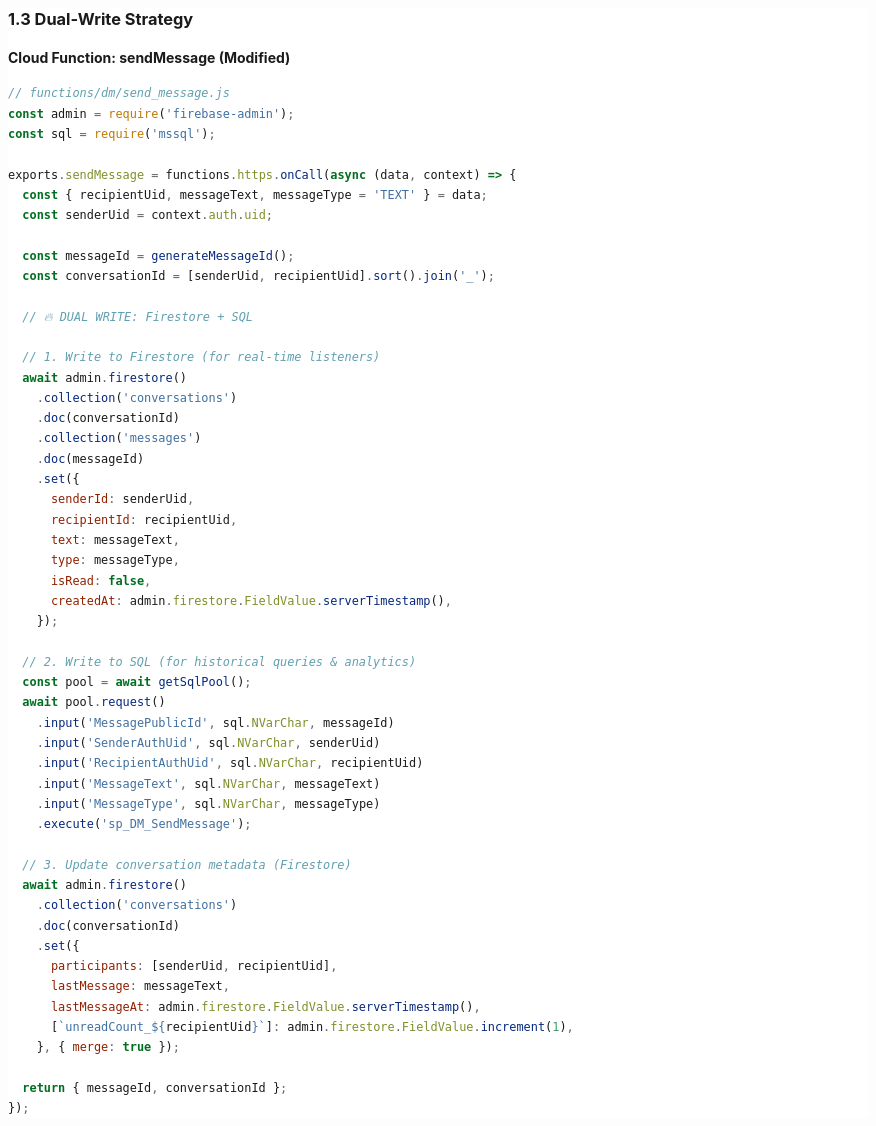 
### 1.3 Dual-Write Strategy

**Cloud Function: sendMessage (Modified)**

```javascript
// functions/dm/send_message.js
const admin = require('firebase-admin');
const sql = require('mssql');

exports.sendMessage = functions.https.onCall(async (data, context) => {
  const { recipientUid, messageText, messageType = 'TEXT' } = data;
  const senderUid = context.auth.uid;
  
  const messageId = generateMessageId();
  const conversationId = [senderUid, recipientUid].sort().join('_');
  
  // 🔥 DUAL WRITE: Firestore + SQL
  
  // 1. Write to Firestore (for real-time listeners)
  await admin.firestore()
    .collection('conversations')
    .doc(conversationId)
    .collection('messages')
    .doc(messageId)
    .set({
      senderId: senderUid,
      recipientId: recipientUid,
      text: messageText,
      type: messageType,
      isRead: false,
      createdAt: admin.firestore.FieldValue.serverTimestamp(),
    });
  
  // 2. Write to SQL (for historical queries & analytics)
  const pool = await getSqlPool();
  await pool.request()
    .input('MessagePublicId', sql.NVarChar, messageId)
    .input('SenderAuthUid', sql.NVarChar, senderUid)
    .input('RecipientAuthUid', sql.NVarChar, recipientUid)
    .input('MessageText', sql.NVarChar, messageText)
    .input('MessageType', sql.NVarChar, messageType)
    .execute('sp_DM_SendMessage');
  
  // 3. Update conversation metadata (Firestore)
  await admin.firestore()
    .collection('conversations')
    .doc(conversationId)
    .set({
      participants: [senderUid, recipientUid],
      lastMessage: messageText,
      lastMessageAt: admin.firestore.FieldValue.serverTimestamp(),
      [`unreadCount_${recipientUid}`]: admin.firestore.FieldValue.increment(1),
    }, { merge: true });
  
  return { messageId, conversationId };
});
```
